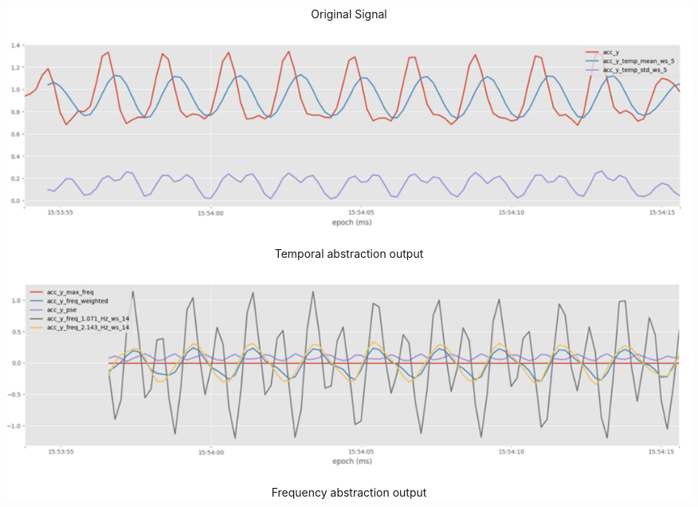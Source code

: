 <p style="text-align: center;">Original Signal</p>

![Temporal Abstraction Output](temporalAbstractionOutput.png)

<p style="text-align: center;">Temporal abstraction output</p>


![Frequency Abstraction Output](frequency_abstraction_output.png)

<p style="text-align: center;">Frequency abstraction output</p>
